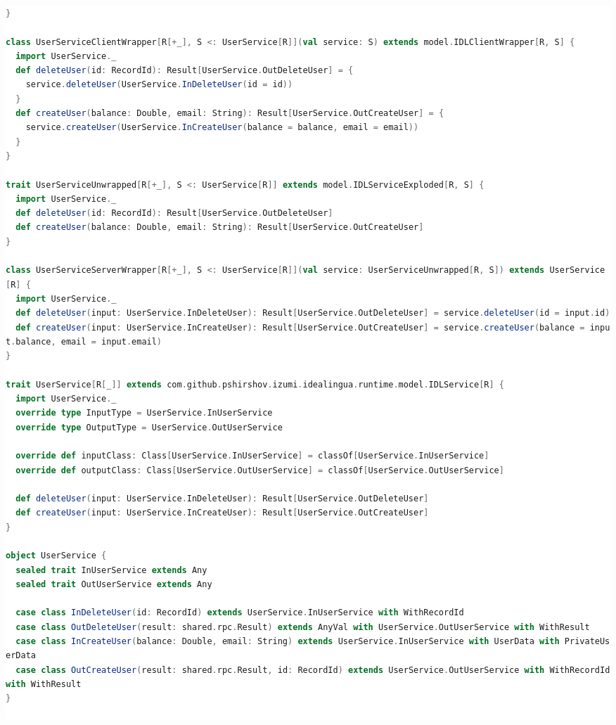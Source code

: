 ```scala
}

class UserServiceClientWrapper[R[+_], S <: UserService[R]](val service: S) extends model.IDLClientWrapper[R, S] {
  import UserService._
  def deleteUser(id: RecordId): Result[UserService.OutDeleteUser] = {
    service.deleteUser(UserService.InDeleteUser(id = id))
  }
  def createUser(balance: Double, email: String): Result[UserService.OutCreateUser] = {
    service.createUser(UserService.InCreateUser(balance = balance, email = email))
  }
}

trait UserServiceUnwrapped[R[+_], S <: UserService[R]] extends model.IDLServiceExploded[R, S] {
  import UserService._
  def deleteUser(id: RecordId): Result[UserService.OutDeleteUser]
  def createUser(balance: Double, email: String): Result[UserService.OutCreateUser]
}

class UserServiceServerWrapper[R[+_], S <: UserService[R]](val service: UserServiceUnwrapped[R, S]) extends UserService[R] {
  import UserService._
  def deleteUser(input: UserService.InDeleteUser): Result[UserService.OutDeleteUser] = service.deleteUser(id = input.id)
  def createUser(input: UserService.InCreateUser): Result[UserService.OutCreateUser] = service.createUser(balance = input.balance, email = input.email)
}

trait UserService[R[_]] extends com.github.pshirshov.izumi.idealingua.runtime.model.IDLService[R] {
  import UserService._
  override type InputType = UserService.InUserService
  override type OutputType = UserService.OutUserService
  
  override def inputClass: Class[UserService.InUserService] = classOf[UserService.InUserService]
  override def outputClass: Class[UserService.OutUserService] = classOf[UserService.OutUserService]
  
  def deleteUser(input: UserService.InDeleteUser): Result[UserService.OutDeleteUser]
  def createUser(input: UserService.InCreateUser): Result[UserService.OutCreateUser]
}

object UserService {
  sealed trait InUserService extends Any 
  sealed trait OutUserService extends Any

  case class InDeleteUser(id: RecordId) extends UserService.InUserService with WithRecordId
  case class OutDeleteUser(result: shared.rpc.Result) extends AnyVal with UserService.OutUserService with WithResult
  case class InCreateUser(balance: Double, email: String) extends UserService.InUserService with UserData with PrivateUserData
  case class OutCreateUser(result: shared.rpc.Result, id: RecordId) extends UserService.OutUserService with WithRecordId with WithResult
}
             
``` 
